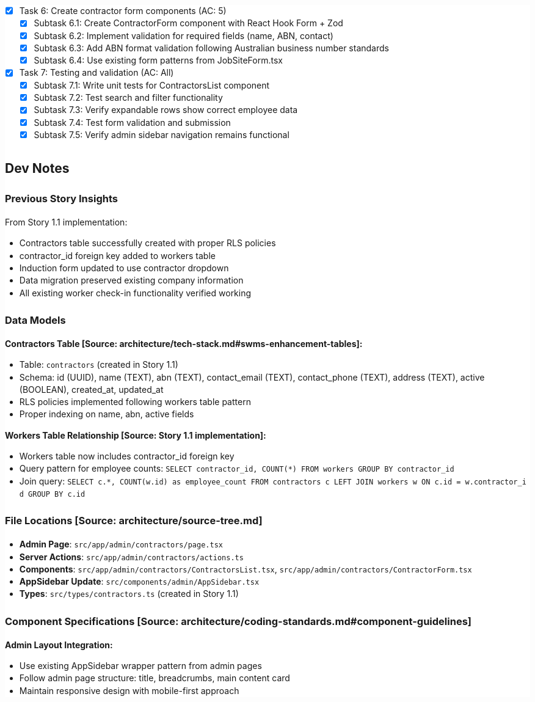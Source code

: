 - [x] Task 6: Create contractor form components (AC: 5)
  - [x] Subtask 6.1: Create ContractorForm component with React Hook Form + Zod
  - [x] Subtask 6.2: Implement validation for required fields (name, ABN, contact)
  - [x] Subtask 6.3: Add ABN format validation following Australian business number standards
  - [x] Subtask 6.4: Use existing form patterns from JobSiteForm.tsx

- [x] Task 7: Testing and validation (AC: All)
  - [x] Subtask 7.1: Write unit tests for ContractorsList component
  - [x] Subtask 7.2: Test search and filter functionality
  - [x] Subtask 7.3: Verify expandable rows show correct employee data
  - [x] Subtask 7.4: Test form validation and submission
  - [x] Subtask 7.5: Verify admin sidebar navigation remains functional

## Dev Notes

### Previous Story Insights
From Story 1.1 implementation:
- Contractors table successfully created with proper RLS policies
- contractor_id foreign key added to workers table
- Induction form updated to use contractor dropdown
- Data migration preserved existing company information
- All existing worker check-in functionality verified working

### Data Models
**Contractors Table [Source: architecture/tech-stack.md#swms-enhancement-tables]:**
- Table: `contractors` (created in Story 1.1)
- Schema: id (UUID), name (TEXT), abn (TEXT), contact_email (TEXT), contact_phone (TEXT), address (TEXT), active (BOOLEAN), created_at, updated_at
- RLS policies implemented following workers table pattern
- Proper indexing on name, abn, active fields

**Workers Table Relationship [Source: Story 1.1 implementation]:**
- Workers table now includes contractor_id foreign key
- Query pattern for employee counts: `SELECT contractor_id, COUNT(*) FROM workers GROUP BY contractor_id`
- Join query: `SELECT c.*, COUNT(w.id) as employee_count FROM contractors c LEFT JOIN workers w ON c.id = w.contractor_id GROUP BY c.id`

### File Locations [Source: architecture/source-tree.md]
- **Admin Page**: `src/app/admin/contractors/page.tsx`
- **Server Actions**: `src/app/admin/contractors/actions.ts`
- **Components**: `src/app/admin/contractors/ContractorsList.tsx`, `src/app/admin/contractors/ContractorForm.tsx`
- **AppSidebar Update**: `src/components/admin/AppSidebar.tsx`
- **Types**: `src/types/contractors.ts` (created in Story 1.1)

### Component Specifications [Source: architecture/coding-standards.md#component-guidelines]
**Admin Layout Integration:**
- Use existing AppSidebar wrapper pattern from admin pages
- Follow admin page structure: title, breadcrumbs, main content card
- Maintain responsive design with mobile-first approach
